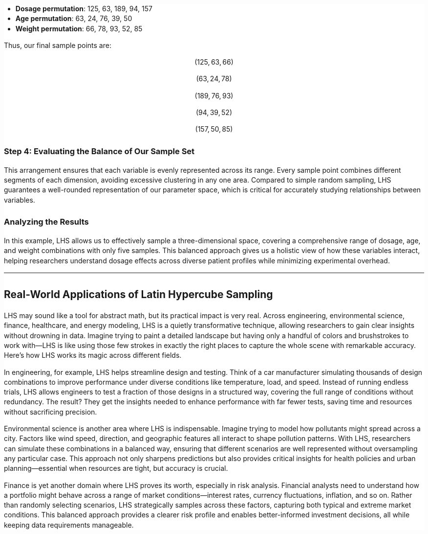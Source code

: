 - **Dosage permutation**: 125, 63, 189, 94, 157
- **Age permutation**: 63, 24, 76, 39, 50
- **Weight permutation**: 66, 78, 93, 52, 85

Thus, our final sample points are:

$$ (125, 63, 66) $$

$$ (63, 24, 78) $$

$$ (189, 76, 93) $$

$$ (94, 39, 52) $$

$$ (157, 50, 85) $$

### Step 4: Evaluating the Balance of Our Sample Set

This arrangement ensures that each variable is evenly represented across its range. Every sample point combines different segments of each dimension, avoiding excessive clustering in any one area. Compared to simple random sampling, LHS guarantees a well-rounded representation of our parameter space, which is critical for accurately studying relationships between variables.

### Analyzing the Results

In this example, LHS allows us to effectively sample a three-dimensional space, covering a comprehensive range of dosage, age, and weight combinations with only five samples. This balanced approach gives us a holistic view of how these variables interact, helping researchers understand dosage effects across diverse patient profiles while minimizing experimental overhead.

---

## Real-World Applications of Latin Hypercube Sampling

LHS may sound like a tool for abstract math, but its practical impact is very real. Across engineering, environmental science, finance, healthcare, and energy modeling, LHS is a quietly transformative technique, allowing researchers to gain clear insights without drowning in data. Imagine trying to paint a detailed landscape but having only a handful of colors and brushstrokes to work with—LHS is like using those few strokes in exactly the right places to capture the whole scene with remarkable accuracy. Here’s how LHS works its magic across different fields.

In engineering, for example, LHS helps streamline design and testing. Think of a car manufacturer simulating thousands of design combinations to improve performance under diverse conditions like temperature, load, and speed. Instead of running endless trials, LHS allows engineers to test a fraction of those designs in a structured way, covering the full range of conditions without redundancy. The result? They get the insights needed to enhance performance with far fewer tests, saving time and resources without sacrificing precision.

Environmental science is another area where LHS is indispensable. Imagine trying to model how pollutants might spread across a city. Factors like wind speed, direction, and geographic features all interact to shape pollution patterns. With LHS, researchers can simulate these combinations in a balanced way, ensuring that different scenarios are well represented without oversampling any particular case. This approach not only sharpens predictions but also provides critical insights for health policies and urban planning—essential when resources are tight, but accuracy is crucial.

Finance is yet another domain where LHS proves its worth, especially in risk analysis. Financial analysts need to understand how a portfolio might behave across a range of market conditions—interest rates, currency fluctuations, inflation, and so on. Rather than randomly selecting scenarios, LHS strategically samples across these factors, capturing both typical and extreme market conditions. This balanced approach provides a clearer risk profile and enables better-informed investment decisions, all while keeping data requirements manageable.
